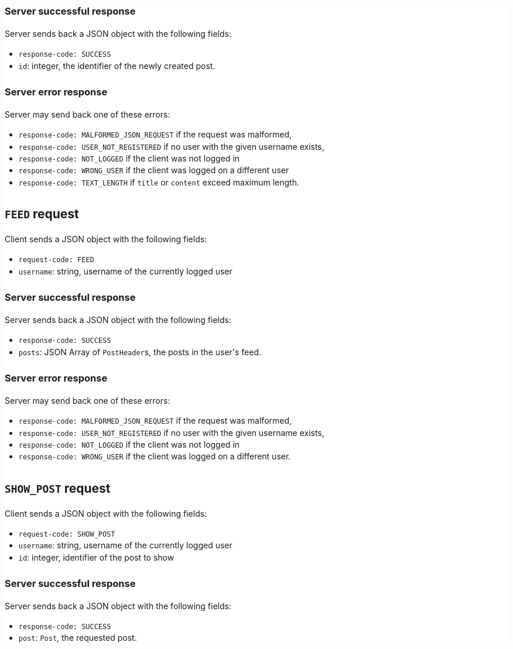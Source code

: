### Server successful response

Server sends back a JSON object with the following fields:

- `response-code: SUCCESS`
- `id`: integer, the identifier of the newly created post.

### Server error response

Server may send back one of these errors:

- `response-code: MALFORMED_JSON_REQUEST` if the request was malformed,
- `response-code: USER_NOT_REGISTERED` if no user with the given username exists,
- `response-code: NOT_LOGGED` if the client was not logged in
- `response-code: WRONG_USER` if the client was logged on a different user
- `response-code: TEXT_LENGTH` if `title` or `content` exceed maximum length.

## `FEED` request

Client sends a JSON object with the following fields:

- `request-code: FEED`
- `username`: string, username of the currently logged user
  
### Server successful response

Server sends back a JSON object with the following fields:

- `response-code: SUCCESS`
- `posts`: JSON Array of `PostHeader`s, the posts in the user's feed.

### Server error response

Server may send back one of these errors:

- `response-code: MALFORMED_JSON_REQUEST` if the request was malformed,
- `response-code: USER_NOT_REGISTERED` if no user with the given username exists,
- `response-code: NOT_LOGGED` if the client was not logged in
- `response-code: WRONG_USER` if the client was logged on a different user.

## `SHOW_POST` request

Client sends a JSON object with the following fields:

- `request-code: SHOW_POST`
- `username`: string, username of the currently logged user
- `id`: integer, identifier of the post to show
  
### Server successful response

Server sends back a JSON object with the following fields:

- `response-code: SUCCESS`
- `post`: `Post`, the requested post.
